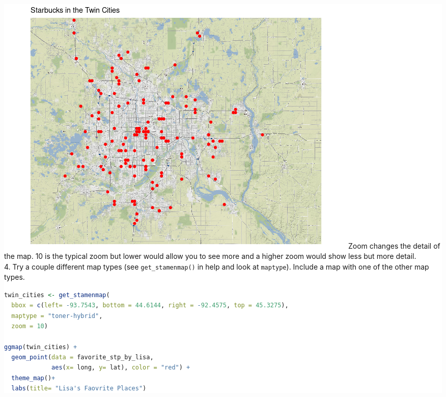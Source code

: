 ![](04_exercises_files/figure-html/unnamed-chunk-3-1.png)
Zoom changes the detail of the map. 10 is the typical zoom but lower would allow you to see more and a higher zoom would show less but more detail.   
  4. Try a couple different map types (see `get_stamenmap()` in help and look at `maptype`). Include a map with one of the other map types. 

```r
twin_cities <- get_stamenmap(
  bbox = c(left= -93.7543, bottom = 44.6144, right = -92.4575, top = 45.3275),
  maptype = "toner-hybrid", 
  zoom = 10)

ggmap(twin_cities) +
  geom_point(data = favorite_stp_by_lisa,
             aes(x= long, y= lat), color = "red") +
  theme_map()+
  labs(title= "Lisa's Faovrite Places")
```
